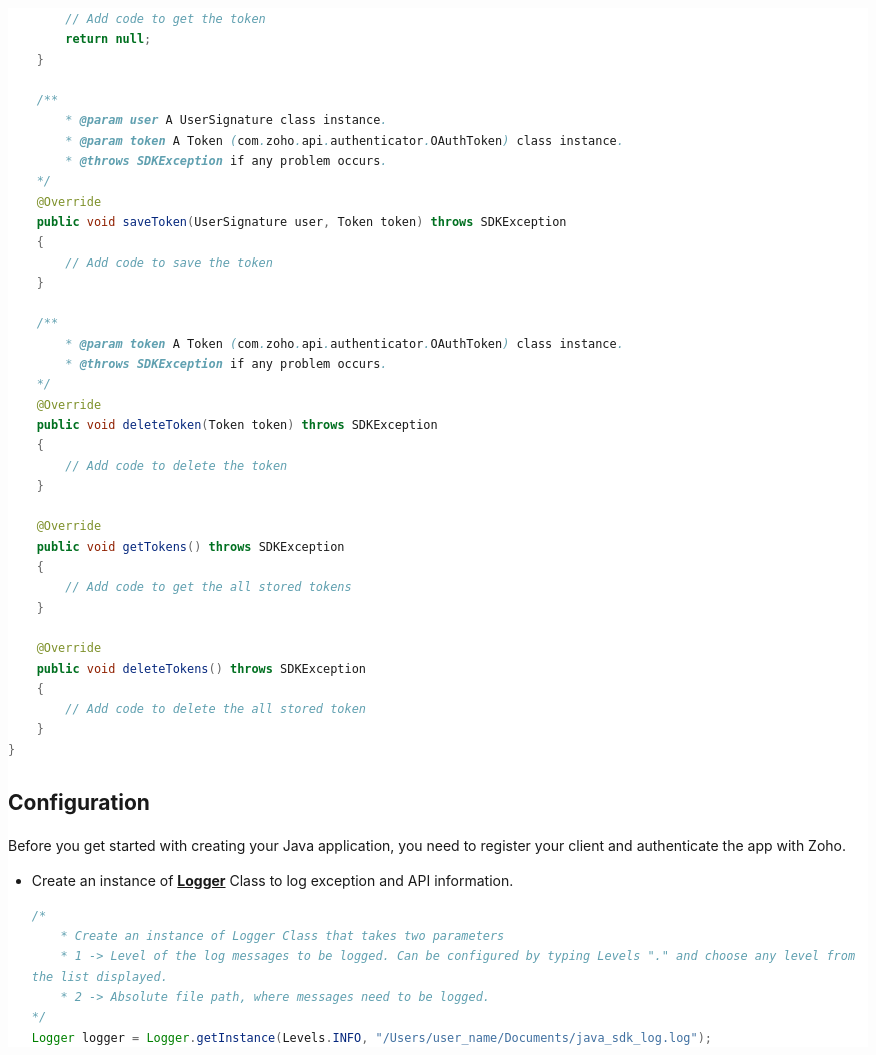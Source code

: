 ```java
        // Add code to get the token
        return null;
    }

    /**
        * @param user A UserSignature class instance.
        * @param token A Token (com.zoho.api.authenticator.OAuthToken) class instance.
        * @throws SDKException if any problem occurs.
    */
    @Override
    public void saveToken(UserSignature user, Token token) throws SDKException
    {
        // Add code to save the token
    }

    /**
        * @param token A Token (com.zoho.api.authenticator.OAuthToken) class instance.
        * @throws SDKException if any problem occurs.
    */
    @Override
    public void deleteToken(Token token) throws SDKException
    {
        // Add code to delete the token
    }

    @Override
    public void getTokens() throws SDKException
    {
        // Add code to get the all stored tokens
    }

    @Override
    public void deleteTokens() throws SDKException
    {
        // Add code to delete the all stored token
    }
}
```

## Configuration

Before you get started with creating your Java application, you need to register your client and authenticate the app with Zoho.

- Create an instance of **[Logger](resources/logger/Logger.md#logger)** Class to log exception and API information.

    ```java
    /*
        * Create an instance of Logger Class that takes two parameters
        * 1 -> Level of the log messages to be logged. Can be configured by typing Levels "." and choose any level from the list displayed.
        * 2 -> Absolute file path, where messages need to be logged.
    */
    Logger logger = Logger.getInstance(Levels.INFO, "/Users/user_name/Documents/java_sdk_log.log");
    ```
